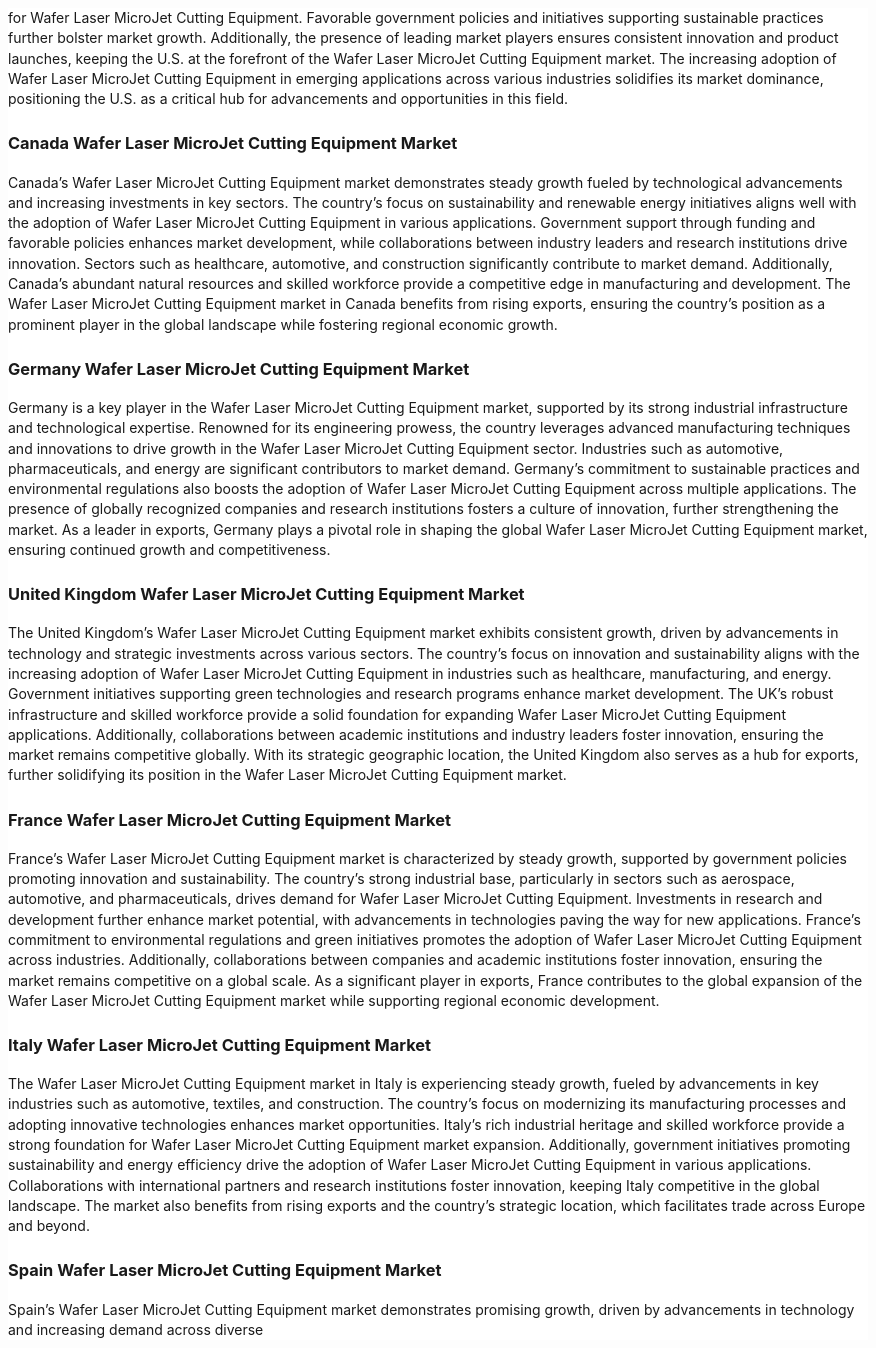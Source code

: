 for Wafer Laser MicroJet Cutting Equipment. Favorable government policies and initiatives supporting sustainable practices further bolster market growth. Additionally, the presence of leading market players ensures consistent innovation and product launches, keeping the U.S. at the forefront of the Wafer Laser MicroJet Cutting Equipment market. The increasing adoption of Wafer Laser MicroJet Cutting Equipment in emerging applications across various industries solidifies its market dominance, positioning the U.S. as a critical hub for advancements and opportunities in this field.</p><h3>Canada Wafer Laser MicroJet Cutting Equipment Market</h3><p>Canada&rsquo;s Wafer Laser MicroJet Cutting Equipment market demonstrates steady growth fueled by technological advancements and increasing investments in key sectors. The country&rsquo;s focus on sustainability and renewable energy initiatives aligns well with the adoption of Wafer Laser MicroJet Cutting Equipment in various applications. Government support through funding and favorable policies enhances market development, while collaborations between industry leaders and research institutions drive innovation. Sectors such as healthcare, automotive, and construction significantly contribute to market demand. Additionally, Canada&rsquo;s abundant natural resources and skilled workforce provide a competitive edge in manufacturing and development. The Wafer Laser MicroJet Cutting Equipment market in Canada benefits from rising exports, ensuring the country&rsquo;s position as a prominent player in the global landscape while fostering regional economic growth.</p><h3>Germany Wafer Laser MicroJet Cutting Equipment Market</h3><p>Germany is a key player in the Wafer Laser MicroJet Cutting Equipment market, supported by its strong industrial infrastructure and technological expertise. Renowned for its engineering prowess, the country leverages advanced manufacturing techniques and innovations to drive growth in the Wafer Laser MicroJet Cutting Equipment sector. Industries such as automotive, pharmaceuticals, and energy are significant contributors to market demand. Germany&rsquo;s commitment to sustainable practices and environmental regulations also boosts the adoption of Wafer Laser MicroJet Cutting Equipment across multiple applications. The presence of globally recognized companies and research institutions fosters a culture of innovation, further strengthening the market. As a leader in exports, Germany plays a pivotal role in shaping the global Wafer Laser MicroJet Cutting Equipment market, ensuring continued growth and competitiveness.</p><h3>United Kingdom Wafer Laser MicroJet Cutting Equipment Market</h3><p>The United Kingdom&rsquo;s Wafer Laser MicroJet Cutting Equipment market exhibits consistent growth, driven by advancements in technology and strategic investments across various sectors. The country&rsquo;s focus on innovation and sustainability aligns with the increasing adoption of Wafer Laser MicroJet Cutting Equipment in industries such as healthcare, manufacturing, and energy. Government initiatives supporting green technologies and research programs enhance market development. The UK&rsquo;s robust infrastructure and skilled workforce provide a solid foundation for expanding Wafer Laser MicroJet Cutting Equipment applications. Additionally, collaborations between academic institutions and industry leaders foster innovation, ensuring the market remains competitive globally. With its strategic geographic location, the United Kingdom also serves as a hub for exports, further solidifying its position in the Wafer Laser MicroJet Cutting Equipment market.</p><h3>France Wafer Laser MicroJet Cutting Equipment Market</h3><p>France&rsquo;s Wafer Laser MicroJet Cutting Equipment market is characterized by steady growth, supported by government policies promoting innovation and sustainability. The country&rsquo;s strong industrial base, particularly in sectors such as aerospace, automotive, and pharmaceuticals, drives demand for Wafer Laser MicroJet Cutting Equipment. Investments in research and development further enhance market potential, with advancements in technologies paving the way for new applications. France&rsquo;s commitment to environmental regulations and green initiatives promotes the adoption of Wafer Laser MicroJet Cutting Equipment across industries. Additionally, collaborations between companies and academic institutions foster innovation, ensuring the market remains competitive on a global scale. As a significant player in exports, France contributes to the global expansion of the Wafer Laser MicroJet Cutting Equipment market while supporting regional economic development.</p><h3>Italy Wafer Laser MicroJet Cutting Equipment Market</h3><p>The Wafer Laser MicroJet Cutting Equipment market in Italy is experiencing steady growth, fueled by advancements in key industries such as automotive, textiles, and construction. The country&rsquo;s focus on modernizing its manufacturing processes and adopting innovative technologies enhances market opportunities. Italy&rsquo;s rich industrial heritage and skilled workforce provide a strong foundation for Wafer Laser MicroJet Cutting Equipment market expansion. Additionally, government initiatives promoting sustainability and energy efficiency drive the adoption of Wafer Laser MicroJet Cutting Equipment in various applications. Collaborations with international partners and research institutions foster innovation, keeping Italy competitive in the global landscape. The market also benefits from rising exports and the country&rsquo;s strategic location, which facilitates trade across Europe and beyond.</p><h3>Spain Wafer Laser MicroJet Cutting Equipment Market</h3><p>Spain&rsquo;s Wafer Laser MicroJet Cutting Equipment market demonstrates promising growth, driven by advancements in technology and increasing demand across diverse
